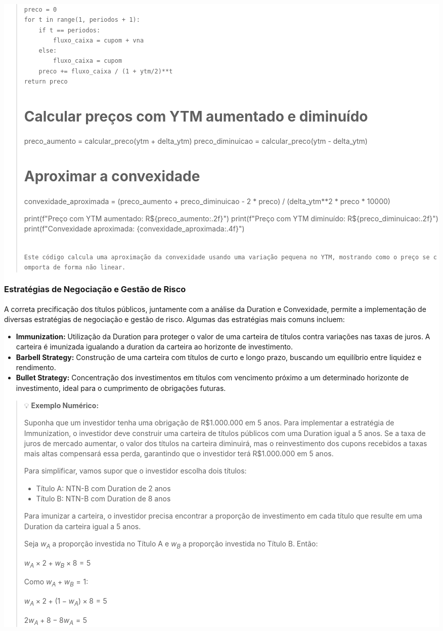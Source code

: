 >     preco = 0
>     for t in range(1, periodos + 1):
>         if t == periodos:
>             fluxo_caixa = cupom + vna
>         else:
>             fluxo_caixa = cupom
>         preco += fluxo_caixa / (1 + ytm/2)**t
>     return preco
>
> # Calcular preços com YTM aumentado e diminuído
> preco_aumento = calcular_preco(ytm + delta_ytm)
> preco_diminuicao = calcular_preco(ytm - delta_ytm)
>
> # Aproximar a convexidade
> convexidade_aproximada = (preco_aumento + preco_diminuicao - 2 * preco) / (delta_ytm**2 * preco * 10000)
>
> print(f"Preço com YTM aumentado: R\${preco_aumento:.2f}")
> print(f"Preço com YTM diminuído: R\${preco_diminuicao:.2f}")
> print(f"Convexidade aproximada: {convexidade_aproximada:.4f}")
> ```
>
> Este código calcula uma aproximação da convexidade usando uma variação pequena no YTM, mostrando como o preço se comporta de forma não linear.

### Estratégias de Negociação e Gestão de Risco
A correta precificação dos títulos públicos, juntamente com a análise da Duration e Convexidade, permite a implementação de diversas estratégias de negociação e gestão de risco. Algumas das estratégias mais comuns incluem:

*   **Immunization:** Utilização da Duration para proteger o valor de uma carteira de títulos contra variações nas taxas de juros. A carteira é imunizada igualando a duration da carteira ao horizonte de investimento.
*   **Barbell Strategy:** Construção de uma carteira com títulos de curto e longo prazo, buscando um equilíbrio entre liquidez e rendimento.
*   **Bullet Strategy:** Concentração dos investimentos em títulos com vencimento próximo a um determinado horizonte de investimento, ideal para o cumprimento de obrigações futuras.

> 💡 **Exemplo Numérico:**
>
> Suponha que um investidor tenha uma obrigação de R\$1.000.000 em 5 anos. Para implementar a estratégia de Immunization, o investidor deve construir uma carteira de títulos públicos com uma Duration igual a 5 anos. Se a taxa de juros de mercado aumentar, o valor dos títulos na carteira diminuirá, mas o reinvestimento dos cupons recebidos a taxas mais altas compensará essa perda, garantindo que o investidor terá R\$1.000.000 em 5 anos.
>
> Para simplificar, vamos supor que o investidor escolha dois títulos:
>
> *   Título A: NTN-B com Duration de 2 anos
> *   Título B: NTN-B com Duration de 8 anos
>
> Para imunizar a carteira, o investidor precisa encontrar a proporção de investimento em cada título que resulte em uma Duration da carteira igual a 5 anos.
>
> Seja $w_A$ a proporção investida no Título A e $w_B$ a proporção investida no Título B. Então:
>
> $w_A \times 2 + w_B \times 8 = 5$
>
> Como $w_A + w_B = 1$:
>
> $w_A \times 2 + (1 - w_A) \times 8 = 5$
>
> $2w_A + 8 - 8w_A = 5$
>